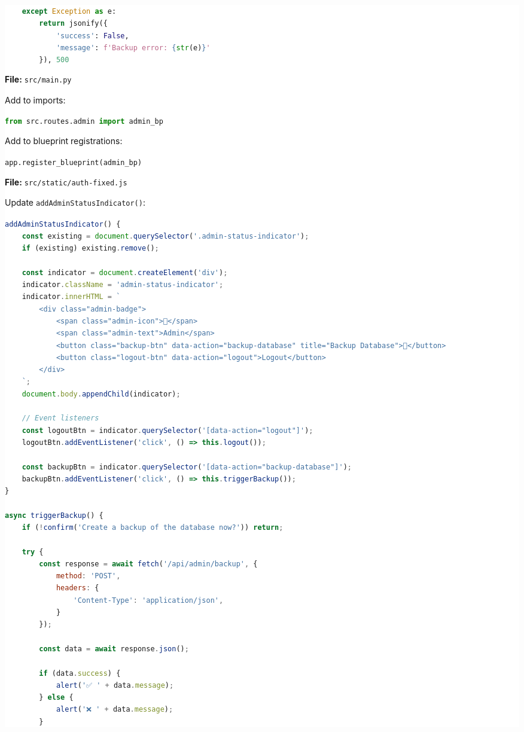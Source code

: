 ```python
    except Exception as e:
        return jsonify({
            'success': False,
            'message': f'Backup error: {str(e)}'
        }), 500
```

**File:** `src/main.py`

Add to imports:
```python
from src.routes.admin import admin_bp
```

Add to blueprint registrations:
```python
app.register_blueprint(admin_bp)
```

**File:** `src/static/auth-fixed.js`

Update `addAdminStatusIndicator()`:
```javascript
addAdminStatusIndicator() {
    const existing = document.querySelector('.admin-status-indicator');
    if (existing) existing.remove();

    const indicator = document.createElement('div');
    indicator.className = 'admin-status-indicator';
    indicator.innerHTML = `
        <div class="admin-badge">
            <span class="admin-icon">👑</span>
            <span class="admin-text">Admin</span>
            <button class="backup-btn" data-action="backup-database" title="Backup Database">💾</button>
            <button class="logout-btn" data-action="logout">Logout</button>
        </div>
    `;
    document.body.appendChild(indicator);

    // Event listeners
    const logoutBtn = indicator.querySelector('[data-action="logout"]');
    logoutBtn.addEventListener('click', () => this.logout());

    const backupBtn = indicator.querySelector('[data-action="backup-database"]');
    backupBtn.addEventListener('click', () => this.triggerBackup());
}

async triggerBackup() {
    if (!confirm('Create a backup of the database now?')) return;

    try {
        const response = await fetch('/api/admin/backup', {
            method: 'POST',
            headers: {
                'Content-Type': 'application/json',
            }
        });

        const data = await response.json();

        if (data.success) {
            alert('✅ ' + data.message);
        } else {
            alert('❌ ' + data.message);
        }
```